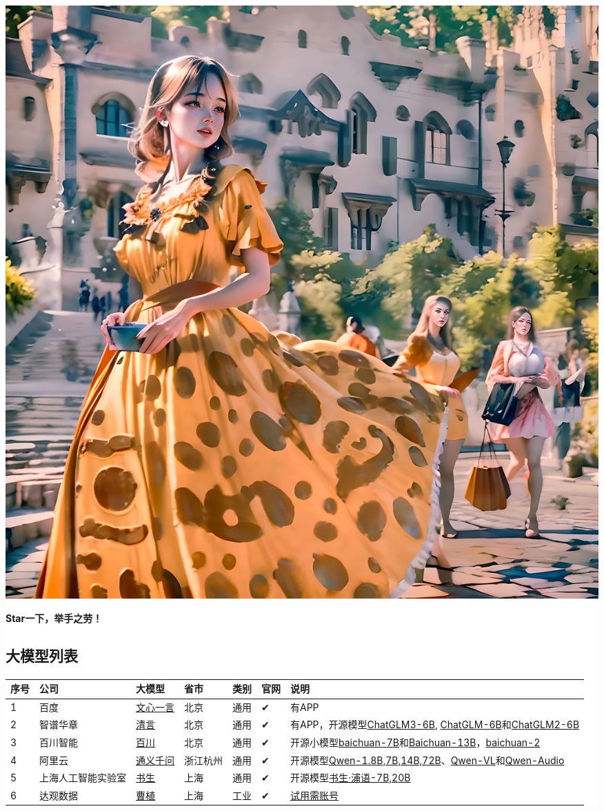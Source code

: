 ![](imgs/走向未来8.jpg)  

**Star一下，举手之劳！**


## 大模型列表


|序号|公司|大模型|省市|类别|官网|说明|
|:-|:-|:-|:-|:-|:-|:-|
|1|百度| [文心一言](https://yiyan.baidu.com)|北京|通用|✔|有APP|
|2|智谱华章|[清言](https://chatglm.cn/)|北京|通用|✔|有APP，开源模型[ChatGLM3-6B](https://github.com/THUDM/ChatGLM3), [ChatGLM-6B](https://github.com/THUDM/ChatGLM-6B)和[ChatGLM2-6B](https://github.com/THUDM/ChatGLM2-6B)|
|3|百川智能|[百川](https://chat.baichuan-ai.com/)|北京|通用|✔|开源小模型[baichuan-7B](https://github.com/baichuan-inc/baichuan-7B)和[Baichuan-13B](https://github.com/baichuan-inc/Baichuan-13B)，[baichuan-2](https://github.com/baichuan-inc/Baichuan2)|
|4|阿里云|[通义千问](https://tongyi.aliyun.com/)|浙江杭州|通用|✔|开源模型[Qwen-1.8B,7B,14B,72B](https://github.com/QwenLM/Qwen)、[Qwen-VL](https://github.com/QwenLM/Qwen-VL)和[Qwen-Audio](https://github.com/QwenLM/Qwen-Audio)|
|5|上海人工智能实验室|[书生](https://intern-ai.org.cn/) |上海|通用|✔|开源模型[书生·浦语-7B,20B](https://github.com/InternLM/InternLM)|
|6|达观数据|[曹植](http://www.datagrand.com/products/aigc/)|上海|工业|✔|[试用需账号](https://aigc.datagrand.com/) |